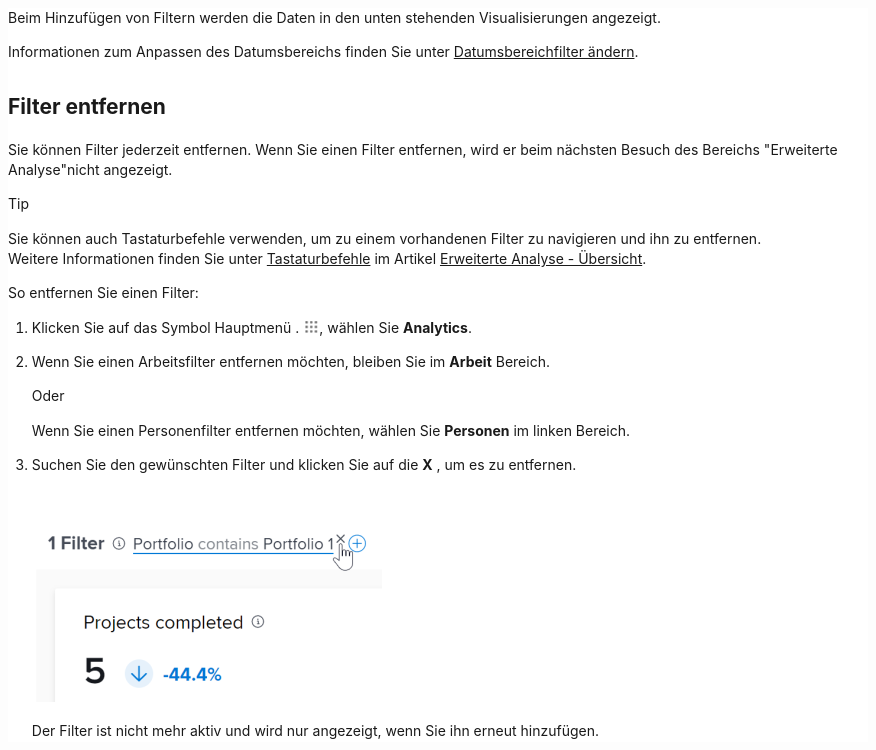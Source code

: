    Beim Hinzufügen von Filtern werden die Daten in den unten stehenden Visualisierungen angezeigt.

   Informationen zum Anpassen des Datumsbereichs finden Sie unter [Datumsbereichfilter ändern](#change-the-date-range-filter).

## Filter entfernen

Sie können Filter jederzeit entfernen. Wenn Sie einen Filter entfernen, wird er beim nächsten Besuch des Bereichs &quot;Erweiterte Analyse&quot;nicht angezeigt.

>[!TIP]
>
>Sie können auch Tastaturbefehle verwenden, um zu einem vorhandenen Filter zu navigieren und ihn zu entfernen.\
>Weitere Informationen finden Sie unter [Tastaturbefehle](../enhanced-analytics/enhanced-analytics-overview.md#keyboard) im Artikel [Erweiterte Analyse - Übersicht](../enhanced-analytics/enhanced-analytics-overview.md).

So entfernen Sie einen Filter:

1. Klicken Sie auf das Symbol Hauptmenü . ![](assets/main-menu-icon-16x12.png), wählen Sie **Analytics**.
1. Wenn Sie einen Arbeitsfilter entfernen möchten, bleiben Sie im **Arbeit** Bereich.

   Oder

   Wenn Sie einen Personenfilter entfernen möchten, wählen Sie **Personen** im linken Bereich.

1. Suchen Sie den gewünschten Filter und klicken Sie auf die **X** , um es zu entfernen.

   ![](assets/remove-filter-350x213.png)

   Der Filter ist nicht mehr aktiv und wird nur angezeigt, wenn Sie ihn erneut hinzufügen.
